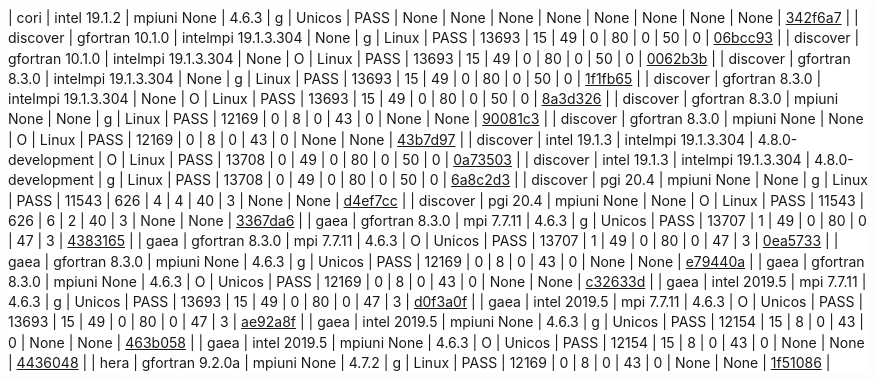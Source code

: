 | cori | intel 19.1.2 | mpiuni None  | 4.6.3  | g | Unicos | PASS | None | None | None | None | None | None | None | None | <a href="https://github.com/esmf-org/esmf-test-artifacts/tree/342f6a7d6f0867baa0dd9c3acd9f971aa0f9c2dd/patch_8.3.1/intel/19.1.2/g/mpiuni/None" target="_blank">342f6a7</a> | 
| discover | gfortran 10.1.0 | intelmpi 19.1.3.304  | None  | g | Linux | PASS | 13693 | 15 | 49 | 0 | 80 | 0 | 50 | 0 | <a href="https://github.com/esmf-org/esmf-test-artifacts/tree/06bcc9370dbac82f01cf0a4c9975015576cb685f/patch_8.3.1/gfortran/10.1.0/g/intelmpi/19.1.3.304" target="_blank">06bcc93</a> | 
| discover | gfortran 10.1.0 | intelmpi 19.1.3.304  | None  | O | Linux | PASS | 13693 | 15 | 49 | 0 | 80 | 0 | 50 | 0 | <a href="https://github.com/esmf-org/esmf-test-artifacts/tree/0062b3bd313f780904261c4af44495cbeaa831ae/patch_8.3.1/gfortran/10.1.0/O/intelmpi/19.1.3.304" target="_blank">0062b3b</a> | 
| discover | gfortran 8.3.0 | intelmpi 19.1.3.304  | None  | g | Linux | PASS | 13693 | 15 | 49 | 0 | 80 | 0 | 50 | 0 | <a href="https://github.com/esmf-org/esmf-test-artifacts/tree/1f1fb65f47d9d6b29153473bcc0c7be58a1a5f1f/patch_8.3.1/gfortran/8.3.0/g/intelmpi/19.1.3.304" target="_blank">1f1fb65</a> | 
| discover | gfortran 8.3.0 | intelmpi 19.1.3.304  | None  | O | Linux | PASS | 13693 | 15 | 49 | 0 | 80 | 0 | 50 | 0 | <a href="https://github.com/esmf-org/esmf-test-artifacts/tree/8a3d3262b83b6989e1404003a83ef38ecbac64c7/patch_8.3.1/gfortran/8.3.0/O/intelmpi/19.1.3.304" target="_blank">8a3d326</a> | 
| discover | gfortran 8.3.0 | mpiuni None  | None  | g | Linux | PASS | 12169 | 0 | 8 | 0 | 43 | 0 | None | None | <a href="https://github.com/esmf-org/esmf-test-artifacts/tree/90081c315208dd2c07a0009065bb7ff219f5df87/patch_8.3.1/gfortran/8.3.0/g/mpiuni/None" target="_blank">90081c3</a> | 
| discover | gfortran 8.3.0 | mpiuni None  | None  | O | Linux | PASS | 12169 | 0 | 8 | 0 | 43 | 0 | None | None | <a href="https://github.com/esmf-org/esmf-test-artifacts/tree/43b7d97addfa80e0d4dd5dbd4c410e62216cdb4d/patch_8.3.1/gfortran/8.3.0/O/mpiuni/None" target="_blank">43b7d97</a> | 
| discover | intel 19.1.3 | intelmpi 19.1.3.304  | 4.8.0-development  | O | Linux | PASS | 13708 | 0 | 49 | 0 | 80 | 0 | 50 | 0 | <a href="https://github.com/esmf-org/esmf-test-artifacts/tree/0a73503d26664b595ebbe58b419dc5f91f75ba93/patch_8.3.1/intel/19.1.3/O/intelmpi/19.1.3.304" target="_blank">0a73503</a> | 
| discover | intel 19.1.3 | intelmpi 19.1.3.304  | 4.8.0-development  | g | Linux | PASS | 13708 | 0 | 49 | 0 | 80 | 0 | 50 | 0 | <a href="https://github.com/esmf-org/esmf-test-artifacts/tree/6a8c2d3ed4d223b8ca762bfa0cfb8609866e5940/patch_8.3.1/intel/19.1.3/g/intelmpi/19.1.3.304" target="_blank">6a8c2d3</a> | 
| discover | pgi 20.4 | mpiuni None  | None  | g | Linux | PASS | 11543 | 626 | 4 | 4 | 40 | 3 | None | None | <a href="https://github.com/esmf-org/esmf-test-artifacts/tree/d4ef7cc6f8ac97ea22ccca2c4819f10f7413d3c2/patch_8.3.1/pgi/20.4/g/mpiuni/None" target="_blank">d4ef7cc</a> | 
| discover | pgi 20.4 | mpiuni None  | None  | O | Linux | PASS | 11543 | 626 | 6 | 2 | 40 | 3 | None | None | <a href="https://github.com/esmf-org/esmf-test-artifacts/tree/3367da65a99bdc55d57da31bd2d0bcb3c0fe385c/patch_8.3.1/pgi/20.4/O/mpiuni/None" target="_blank">3367da6</a> | 
| gaea | gfortran 8.3.0 | mpi 7.7.11  | 4.6.3  | g | Unicos | PASS | 13707 | 1 | 49 | 0 | 80 | 0 | 47 | 3 | <a href="https://github.com/esmf-org/esmf-test-artifacts/tree/43831656e20988afea2a09c40d3c06cb53ca8908/patch_8.3.1/gfortran/8.3.0/g/mpi/7.7.11" target="_blank">4383165</a> | 
| gaea | gfortran 8.3.0 | mpi 7.7.11  | 4.6.3  | O | Unicos | PASS | 13707 | 1 | 49 | 0 | 80 | 0 | 47 | 3 | <a href="https://github.com/esmf-org/esmf-test-artifacts/tree/0ea573376b7f11f170e6b0ca6b3449810bec4cc5/patch_8.3.1/gfortran/8.3.0/O/mpi/7.7.11" target="_blank">0ea5733</a> | 
| gaea | gfortran 8.3.0 | mpiuni None  | 4.6.3  | g | Unicos | PASS | 12169 | 0 | 8 | 0 | 43 | 0 | None | None | <a href="https://github.com/esmf-org/esmf-test-artifacts/tree/e79440ab79828cf0c02c2191461bbd3fb6e118fa/patch_8.3.1/gfortran/8.3.0/g/mpiuni/None" target="_blank">e79440a</a> | 
| gaea | gfortran 8.3.0 | mpiuni None  | 4.6.3  | O | Unicos | PASS | 12169 | 0 | 8 | 0 | 43 | 0 | None | None | <a href="https://github.com/esmf-org/esmf-test-artifacts/tree/c32633d1003c04d374e4091002cac2c7e57eed5d/patch_8.3.1/gfortran/8.3.0/O/mpiuni/None" target="_blank">c32633d</a> | 
| gaea | intel 2019.5 | mpi 7.7.11  | 4.6.3  | g | Unicos | PASS | 13693 | 15 | 49 | 0 | 80 | 0 | 47 | 3 | <a href="https://github.com/esmf-org/esmf-test-artifacts/tree/d0f3a0fc7df90c00ad26b98fc1b2a5bb476e1ea9/patch_8.3.1/intel/2019.5/g/mpi/7.7.11" target="_blank">d0f3a0f</a> | 
| gaea | intel 2019.5 | mpi 7.7.11  | 4.6.3  | O | Unicos | PASS | 13693 | 15 | 49 | 0 | 80 | 0 | 47 | 3 | <a href="https://github.com/esmf-org/esmf-test-artifacts/tree/ae92a8fb8b80b46096b16ce34bfa9cba4c8ab004/patch_8.3.1/intel/2019.5/O/mpi/7.7.11" target="_blank">ae92a8f</a> | 
| gaea | intel 2019.5 | mpiuni None  | 4.6.3  | g | Unicos | PASS | 12154 | 15 | 8 | 0 | 43 | 0 | None | None | <a href="https://github.com/esmf-org/esmf-test-artifacts/tree/463b0580542fcf661929c47be0c7051aacc4a234/patch_8.3.1/intel/2019.5/g/mpiuni/None" target="_blank">463b058</a> | 
| gaea | intel 2019.5 | mpiuni None  | 4.6.3  | O | Unicos | PASS | 12154 | 15 | 8 | 0 | 43 | 0 | None | None | <a href="https://github.com/esmf-org/esmf-test-artifacts/tree/443604814b83e484c8387d9d8007c5d962beaab6/patch_8.3.1/intel/2019.5/O/mpiuni/None" target="_blank">4436048</a> | 
| hera | gfortran 9.2.0a | mpiuni None  | 4.7.2  | g | Linux | PASS | 12169 | 0 | 8 | 0 | 43 | 0 | None | None | <a href="https://github.com/esmf-org/esmf-test-artifacts/tree/1f5108688c08701f2d925bbe9aa20e7d30a4d89e/patch_8.3.1/gfortran/9.2.0a/g/mpiuni/None" target="_blank">1f51086</a> | 